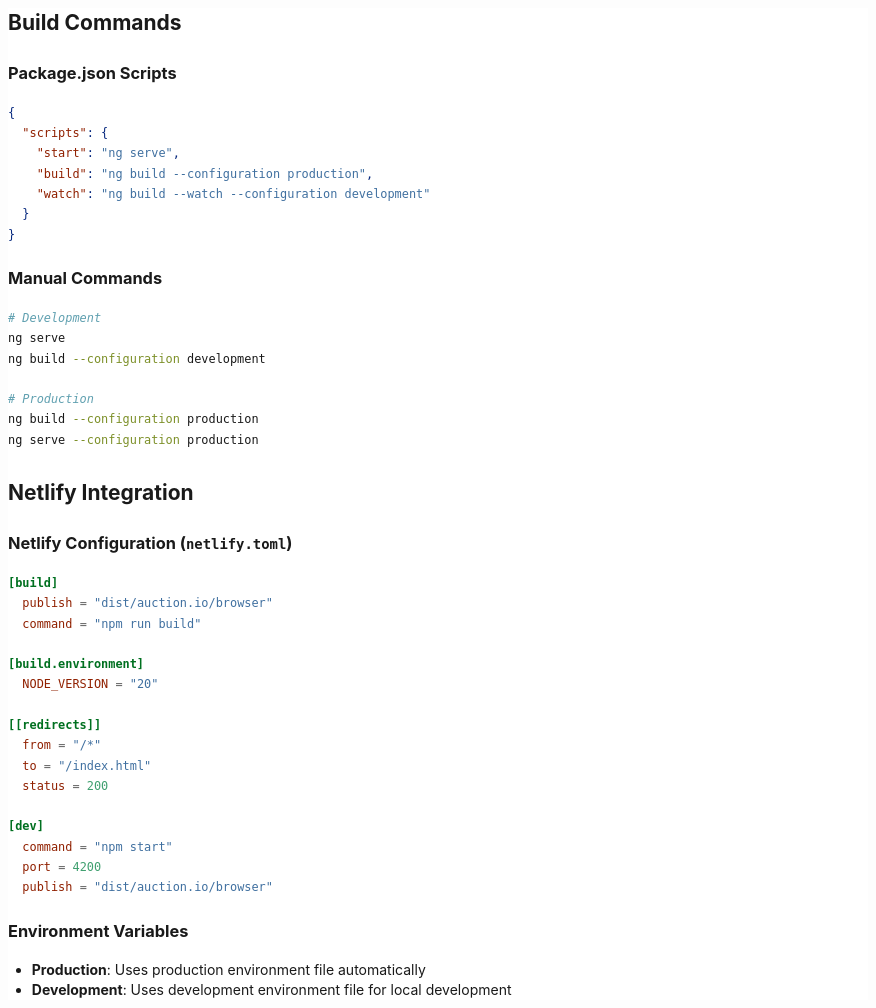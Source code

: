## Build Commands

### Package.json Scripts
```json
{
  "scripts": {
    "start": "ng serve",
    "build": "ng build --configuration production",
    "watch": "ng build --watch --configuration development"
  }
}
```

### Manual Commands
```bash
# Development
ng serve
ng build --configuration development

# Production
ng build --configuration production
ng serve --configuration production
```

## Netlify Integration

### Netlify Configuration (`netlify.toml`)
```toml
[build]
  publish = "dist/auction.io/browser"
  command = "npm run build"

[build.environment]
  NODE_VERSION = "20"

[[redirects]]
  from = "/*"
  to = "/index.html"
  status = 200

[dev]
  command = "npm start"
  port = 4200
  publish = "dist/auction.io/browser"
```

### Environment Variables
- **Production**: Uses production environment file automatically
- **Development**: Uses development environment file for local development
